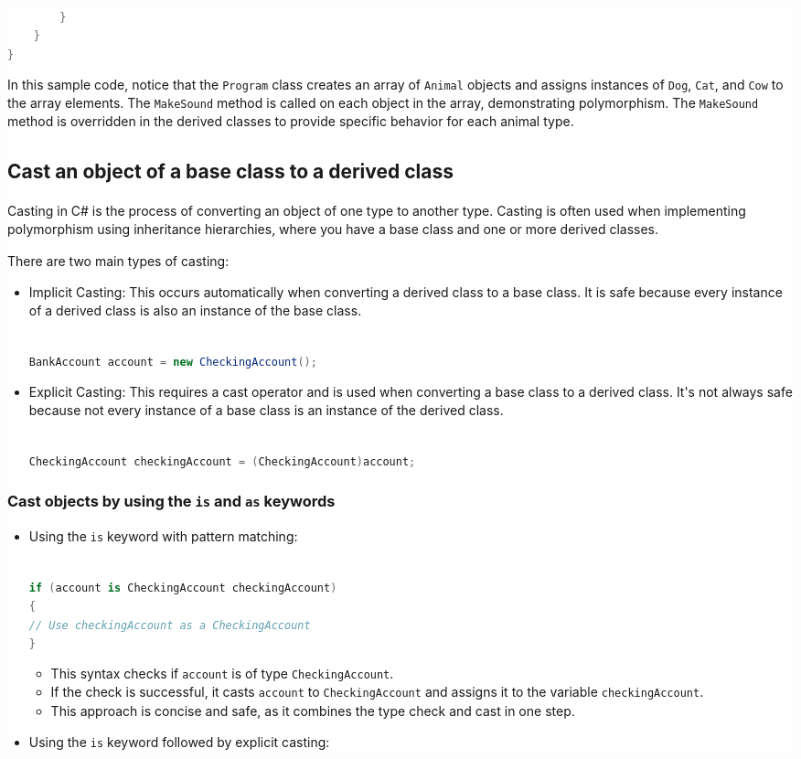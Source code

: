 ```csharp
        }
    }
}

```

In this sample code, notice that the `Program` class creates an array of `Animal` objects and assigns instances of `Dog`, `Cat`, and `Cow` to the array elements. The `MakeSound` method is called on each object in the array, demonstrating polymorphism. The `MakeSound` method is overridden in the derived classes to provide specific behavior for each animal type.

## Cast an object of a base class to a derived class

Casting in C# is the process of converting an object of one type to another type. Casting is often used when implementing polymorphism using inheritance hierarchies, where you have a base class and one or more derived classes.

There are two main types of casting:

- Implicit Casting: This occurs automatically when converting a derived class to a base class. It is safe because every instance of a derived class is also an instance of the base class.

    ```csharp

    BankAccount account = new CheckingAccount();

    ```

- Explicit Casting: This requires a cast operator and is used when converting a base class to a derived class. It's not always safe because not every instance of a base class is an instance of the derived class.

    ```csharp

    CheckingAccount checkingAccount = (CheckingAccount)account;

    ```

### Cast objects by using the `is` and `as` keywords

- Using the `is` keyword with pattern matching:


    ```csharp

    if (account is CheckingAccount checkingAccount)
    {
    // Use checkingAccount as a CheckingAccount
    }

    ```

    - This syntax checks if `account` is of type `CheckingAccount`.
    - If the check is successful, it casts `account` to `CheckingAccount` and assigns it to the variable `checkingAccount`.
    - This approach is concise and safe, as it combines the type check and cast in one step.

- Using the `is` keyword followed by explicit casting:
